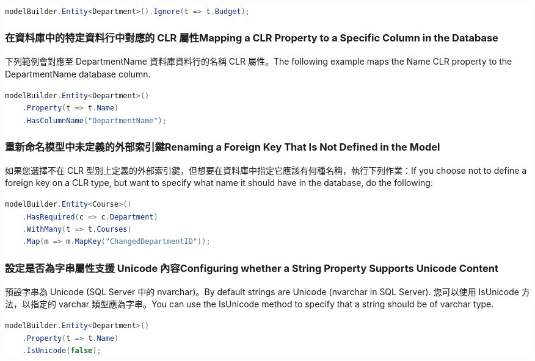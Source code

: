 ``` csharp
modelBuilder.Entity<Department>().Ignore(t => t.Budget);
```  

### <a name="mapping-a-clr-property-to-a-specific-column-in-the-database"></a><span data-ttu-id="a4b86-155">在資料庫中的特定資料行中對應的 CLR 屬性</span><span class="sxs-lookup"><span data-stu-id="a4b86-155">Mapping a CLR Property to a Specific Column in the Database</span></span>  

<span data-ttu-id="a4b86-156">下列範例會對應至 DepartmentName 資料庫資料行的名稱 CLR 屬性。</span><span class="sxs-lookup"><span data-stu-id="a4b86-156">The following example maps the Name CLR property to the DepartmentName database column.</span></span>  

``` csharp
modelBuilder.Entity<Department>()
    .Property(t => t.Name)
    .HasColumnName("DepartmentName");
```  

### <a name="renaming-a-foreign-key-that-is-not-defined-in-the-model"></a><span data-ttu-id="a4b86-157">重新命名模型中未定義的外部索引鍵</span><span class="sxs-lookup"><span data-stu-id="a4b86-157">Renaming a Foreign Key That Is Not Defined in the Model</span></span>  

<span data-ttu-id="a4b86-158">如果您選擇不在 CLR 型別上定義的外部索引鍵，但想要在資料庫中指定它應該有何種名稱，執行下列作業：</span><span class="sxs-lookup"><span data-stu-id="a4b86-158">If you choose not to define a foreign key on a CLR type, but want to specify what name it should have in the database, do the following:</span></span>  

``` csharp
modelBuilder.Entity<Course>()
    .HasRequired(c => c.Department)
    .WithMany(t => t.Courses)
    .Map(m => m.MapKey("ChangedDepartmentID"));
```  

### <a name="configuring-whether-a-string-property-supports-unicode-content"></a><span data-ttu-id="a4b86-159">設定是否為字串屬性支援 Unicode 內容</span><span class="sxs-lookup"><span data-stu-id="a4b86-159">Configuring whether a String Property Supports Unicode Content</span></span>  

<span data-ttu-id="a4b86-160">預設字串為 Unicode (SQL Server 中的 nvarchar)。</span><span class="sxs-lookup"><span data-stu-id="a4b86-160">By default strings are Unicode (nvarchar in SQL Server).</span></span> <span data-ttu-id="a4b86-161">您可以使用 IsUnicode 方法，以指定的 varchar 類型應為字串。</span><span class="sxs-lookup"><span data-stu-id="a4b86-161">You can use the IsUnicode method to specify that a string should be of varchar type.</span></span>  

``` csharp
modelBuilder.Entity<Department>()
    .Property(t => t.Name)
    .IsUnicode(false);
```  
